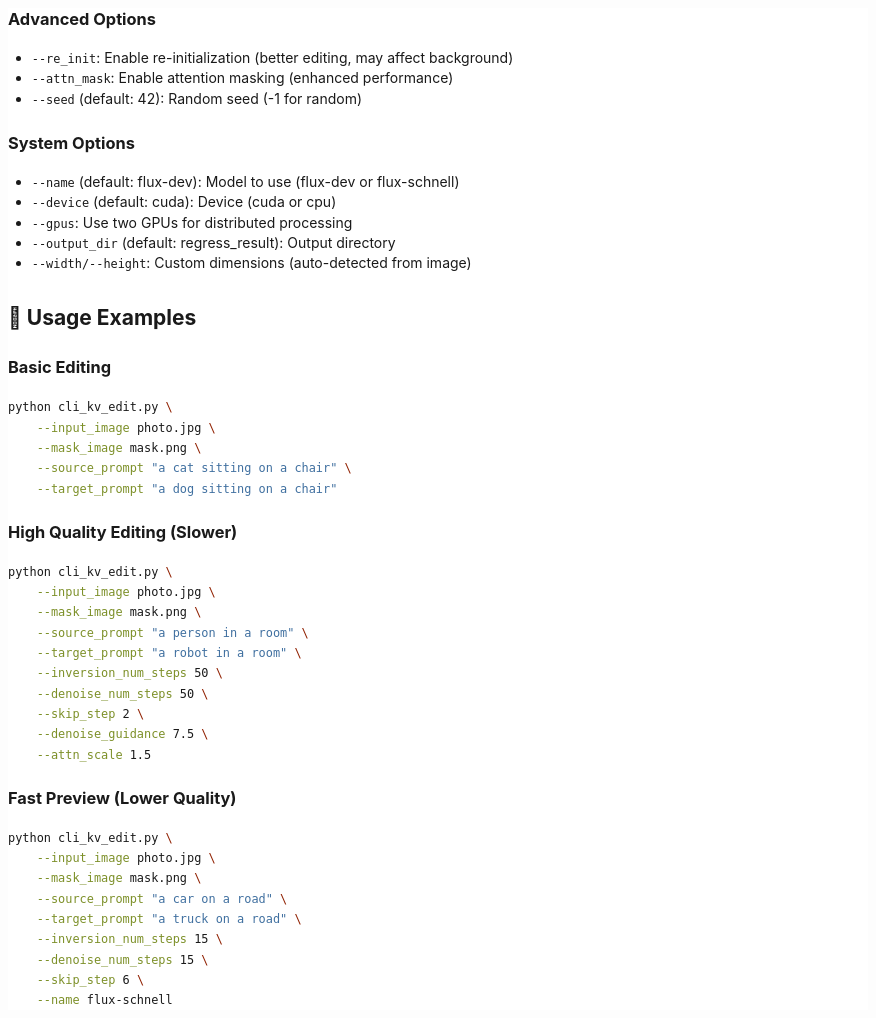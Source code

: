 ### Advanced Options
- `--re_init`: Enable re-initialization (better editing, may affect background)
- `--attn_mask`: Enable attention masking (enhanced performance)
- `--seed` (default: 42): Random seed (-1 for random)

### System Options
- `--name` (default: flux-dev): Model to use (flux-dev or flux-schnell)
- `--device` (default: cuda): Device (cuda or cpu)
- `--gpus`: Use two GPUs for distributed processing
- `--output_dir` (default: regress_result): Output directory
- `--width/--height`: Custom dimensions (auto-detected from image)

## 🎯 Usage Examples

### Basic Editing
```bash
python cli_kv_edit.py \
    --input_image photo.jpg \
    --mask_image mask.png \
    --source_prompt "a cat sitting on a chair" \
    --target_prompt "a dog sitting on a chair"
```

### High Quality Editing (Slower)
```bash
python cli_kv_edit.py \
    --input_image photo.jpg \
    --mask_image mask.png \
    --source_prompt "a person in a room" \
    --target_prompt "a robot in a room" \
    --inversion_num_steps 50 \
    --denoise_num_steps 50 \
    --skip_step 2 \
    --denoise_guidance 7.5 \
    --attn_scale 1.5
```

### Fast Preview (Lower Quality)
```bash
python cli_kv_edit.py \
    --input_image photo.jpg \
    --mask_image mask.png \
    --source_prompt "a car on a road" \
    --target_prompt "a truck on a road" \
    --inversion_num_steps 15 \
    --denoise_num_steps 15 \
    --skip_step 6 \
    --name flux-schnell
```
